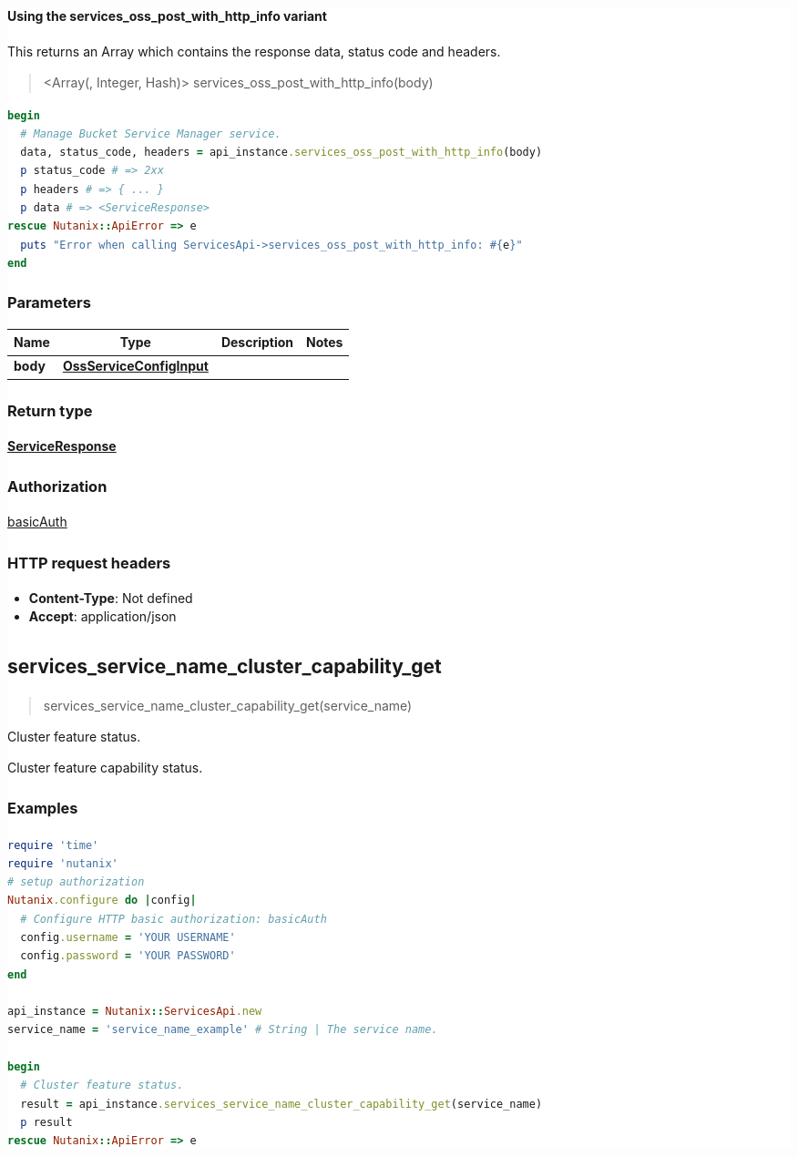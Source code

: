 
#### Using the services_oss_post_with_http_info variant

This returns an Array which contains the response data, status code and headers.

> <Array(<ServiceResponse>, Integer, Hash)> services_oss_post_with_http_info(body)

```ruby
begin
  # Manage Bucket Service Manager service.
  data, status_code, headers = api_instance.services_oss_post_with_http_info(body)
  p status_code # => 2xx
  p headers # => { ... }
  p data # => <ServiceResponse>
rescue Nutanix::ApiError => e
  puts "Error when calling ServicesApi->services_oss_post_with_http_info: #{e}"
end
```

### Parameters

| Name | Type | Description | Notes |
| ---- | ---- | ----------- | ----- |
| **body** | [**OssServiceConfigInput**](OssServiceConfigInput.md) |  |  |

### Return type

[**ServiceResponse**](ServiceResponse.md)

### Authorization

[basicAuth](../README.md#basicAuth)

### HTTP request headers

- **Content-Type**: Not defined
- **Accept**: application/json


## services_service_name_cluster_capability_get

> <ClusterCapabilityStatus> services_service_name_cluster_capability_get(service_name)

Cluster feature status.

Cluster feature capability status.

### Examples

```ruby
require 'time'
require 'nutanix'
# setup authorization
Nutanix.configure do |config|
  # Configure HTTP basic authorization: basicAuth
  config.username = 'YOUR USERNAME'
  config.password = 'YOUR PASSWORD'
end

api_instance = Nutanix::ServicesApi.new
service_name = 'service_name_example' # String | The service name.

begin
  # Cluster feature status.
  result = api_instance.services_service_name_cluster_capability_get(service_name)
  p result
rescue Nutanix::ApiError => e
```
